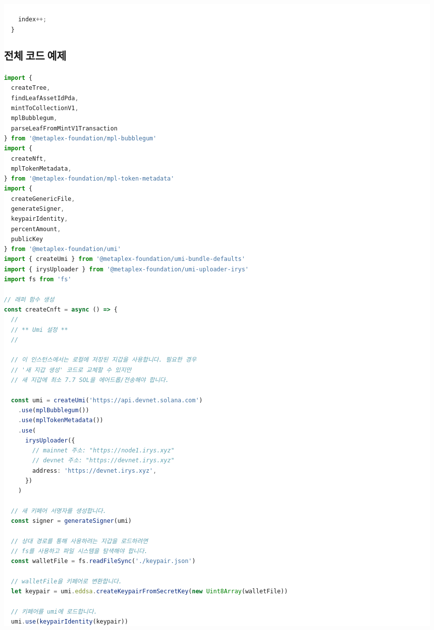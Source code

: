 ```ts

    index++;
  }
```

## 전체 코드 예제

```ts
import {
  createTree,
  findLeafAssetIdPda,
  mintToCollectionV1,
  mplBubblegum,
  parseLeafFromMintV1Transaction
} from '@metaplex-foundation/mpl-bubblegum'
import {
  createNft,
  mplTokenMetadata,
} from '@metaplex-foundation/mpl-token-metadata'
import {
  createGenericFile,
  generateSigner,
  keypairIdentity,
  percentAmount,
  publicKey
} from '@metaplex-foundation/umi'
import { createUmi } from '@metaplex-foundation/umi-bundle-defaults'
import { irysUploader } from '@metaplex-foundation/umi-uploader-irys'
import fs from 'fs'

// 래퍼 함수 생성
const createCnft = async () => {
  //
  // ** Umi 설정 **
  //

  // 이 인스턴스에서는 로컬에 저장된 지갑을 사용합니다. 필요한 경우
  // '새 지갑 생성' 코드로 교체할 수 있지만
  // 새 지갑에 최소 7.7 SOL을 에어드롭/전송해야 합니다.

  const umi = createUmi('https://api.devnet.solana.com')
    .use(mplBubblegum())
    .use(mplTokenMetadata())
    .use(
      irysUploader({
        // mainnet 주소: "https://node1.irys.xyz"
        // devnet 주소: "https://devnet.irys.xyz"
        address: 'https://devnet.irys.xyz',
      })
    )

  // 새 키페어 서명자를 생성합니다.
  const signer = generateSigner(umi)

  // 상대 경로를 통해 사용하려는 지갑을 로드하려면
  // fs를 사용하고 파일 시스템을 탐색해야 합니다.
  const walletFile = fs.readFileSync('./keypair.json')

  // walletFile을 키페어로 변환합니다.
  let keypair = umi.eddsa.createKeypairFromSecretKey(new Uint8Array(walletFile))

  // 키페어를 umi에 로드합니다.
  umi.use(keypairIdentity(keypair))
```